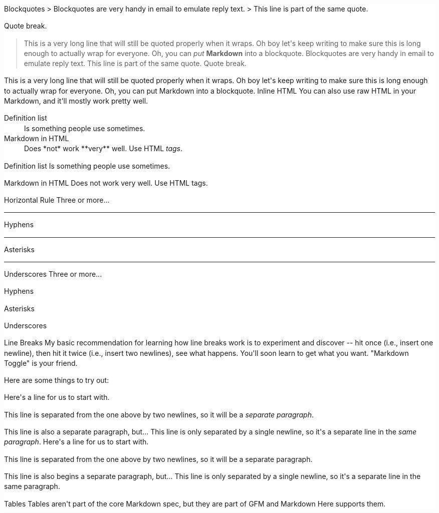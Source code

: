 Blockquotes > Blockquotes are very handy in email to emulate reply text. > This line is part of the same quote.

Quote break.

> This is a very long line that will still be quoted properly when it wraps. Oh boy let's keep writing to make sure this is long enough to actually wrap for everyone. Oh, you can *put* **Markdown** into a blockquote. Blockquotes are very handy in email to emulate reply text. This line is part of the same quote. Quote break.

This is a very long line that will still be quoted properly when it wraps. Oh boy let's keep writing to make sure this is long enough to actually wrap for everyone. Oh, you can put Markdown into a blockquote. Inline HTML You can also use raw HTML in your Markdown, and it'll mostly work pretty well.

<dl> <dt>Definition list</dt> <dd>Is something people use sometimes.</dd>

<dt>Markdown in HTML</dt> <dd>Does *not* work **very** well. Use HTML <em>tags</em>.</dd></dl> Definition list Is something people use sometimes.

Markdown in HTML Does not work very well. Use HTML tags.

Horizontal Rule Three or more...

---

Hyphens

---

Asterisks

---

Underscores Three or more...

Hyphens

Asterisks

Underscores

Line Breaks My basic recommendation for learning how line breaks work is to experiment and discover -- hit <Enter> once (i.e., insert one newline), then hit it twice (i.e., insert two newlines), see what happens. You'll soon learn to get what you want. "Markdown Toggle" is your friend.

Here are some things to try out:

Here's a line for us to start with.

This line is separated from the one above by two newlines, so it will be a *separate paragraph*.

This line is also a separate paragraph, but... This line is only separated by a single newline, so it's a separate line in the *same paragraph*. Here's a line for us to start with.

This line is separated from the one above by two newlines, so it will be a separate paragraph.

This line is also begins a separate paragraph, but... This line is only separated by a single newline, so it's a separate line in the same paragraph.

Tables Tables aren't part of the core Markdown spec, but they are part of GFM and Markdown Here supports them.
